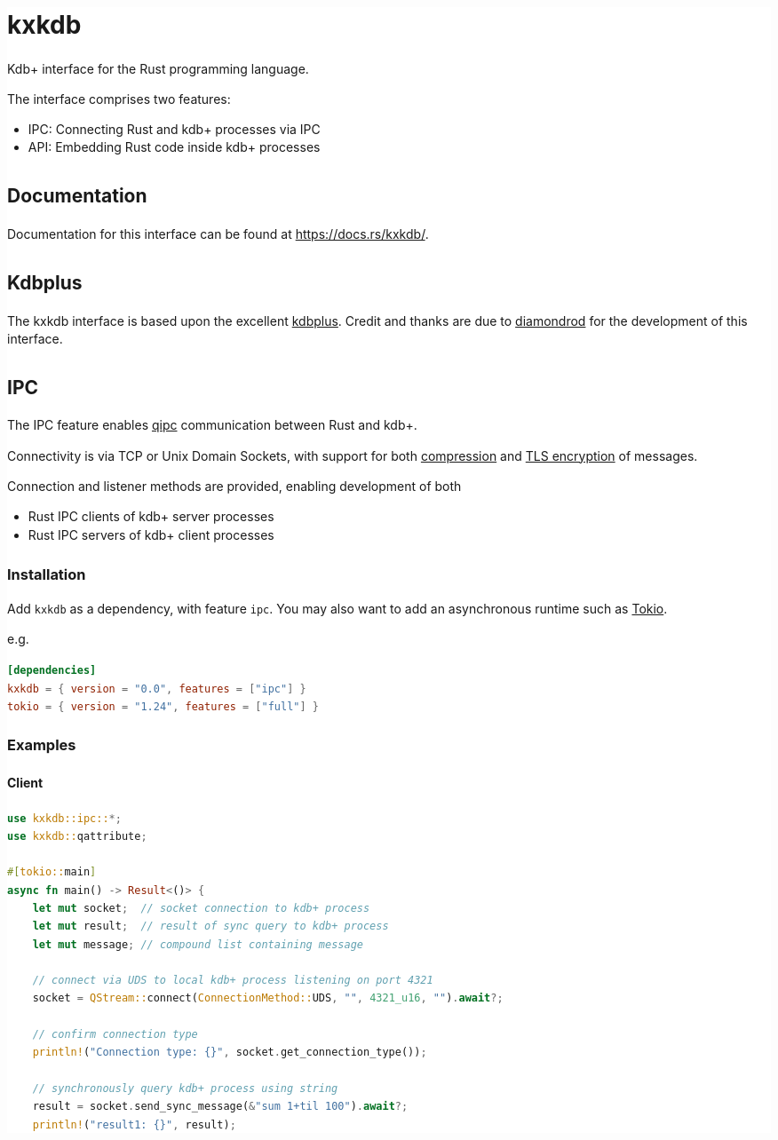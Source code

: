 # kxkdb

Kdb+ interface for the Rust programming language.

The interface comprises two features:
- IPC: Connecting Rust and kdb+ processes via IPC
- API: Embedding Rust code inside kdb+ processes

## Documentation

Documentation for this interface can be found at https://docs.rs/kxkdb/.

## Kdbplus

The kxkdb interface is based upon the excellent [kdbplus](https://crates.io/crates/kdbplus). Credit and thanks are due to [diamondrod](https://github.com/diamondrod) for the development of this interface.

## IPC

The IPC feature enables [qipc](https://code.kx.com/q/basics/ipc/) communication between Rust and kdb+.

Connectivity is via TCP or Unix Domain Sockets, with support for both [compression](https://code.kx.com/q/basics/ipc/#compression) and [TLS encryption](https://code.kx.com/q/kb/ssl/) of messages.

Connection and listener methods are provided, enabling development of both
- Rust IPC clients of kdb+ server processes
- Rust IPC servers of kdb+ client processes

### Installation

Add `kxkdb` as a dependency, with feature `ipc`.
You may also want to add an asynchronous runtime such as [Tokio](https://tokio.rs).

e.g.
```toml
[dependencies]
kxkdb = { version = "0.0", features = ["ipc"] }
tokio = { version = "1.24", features = ["full"] }
```

### Examples

#### Client

```rust
use kxkdb::ipc::*;
use kxkdb::qattribute;

#[tokio::main]
async fn main() -> Result<()> {
    let mut socket;  // socket connection to kdb+ process
    let mut result;  // result of sync query to kdb+ process
    let mut message; // compound list containing message

    // connect via UDS to local kdb+ process listening on port 4321
    socket = QStream::connect(ConnectionMethod::UDS, "", 4321_u16, "").await?;

    // confirm connection type
    println!("Connection type: {}", socket.get_connection_type());

    // synchronously query kdb+ process using string
    result = socket.send_sync_message(&"sum 1+til 100").await?;
    println!("result1: {}", result);
```